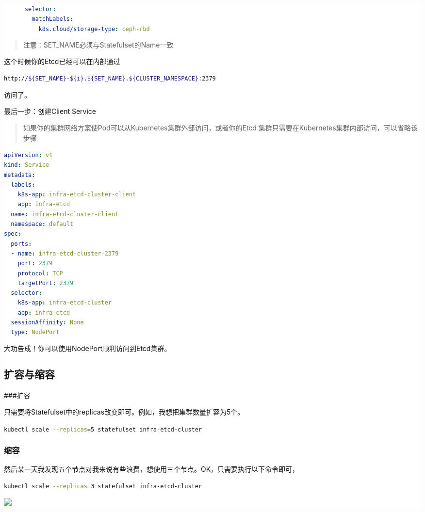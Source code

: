 ``` yaml
      selector:
        matchLabels:
          k8s.cloud/storage-type: ceph-rbd

```

> 注意：SET_NAME必须与Statefulset的Name一致

这个时候你的Etcd已经可以在内部通过
``` sh 
http://${SET_NAME}-${i}.${SET_NAME}.${CLUSTER_NAMESPACE}:2379
```
访问了。

最后一步：创建Client Service

> 如果你的集群网络方案使Pod可以从Kubernetes集群外部访问，或者你的Etcd 集群只需要在Kubernetes集群内部访问，可以省略该步骤

``` yaml
apiVersion: v1
kind: Service
metadata:
  labels:
    k8s-app: infra-etcd-cluster-client
    app: infra-etcd
  name: infra-etcd-cluster-client
  namespace: default
spec:
  ports:
  - name: infra-etcd-cluster-2379
    port: 2379
    protocol: TCP
    targetPort: 2379
  selector:
    k8s-app: infra-etcd-cluster
    app: infra-etcd
  sessionAffinity: None
  type: NodePort

```

大功告成！你可以使用NodePort顺利访问到Etcd集群。

## 扩容与缩容

###扩容

只需要将Statefulset中的replicas改变即可。例如，我想把集群数量扩容为5个。

``` sh
kubectl scale --replicas=5 statefulset infra-etcd-cluster
```

### 缩容

然后某一天我发现五个节点对我来说有些浪费，想使用三个节点。OK，只需要执行以下命令即可，
``` sh
kubectl scale --replicas=3 statefulset infra-etcd-cluster
```

![](https://wilhelmguo.tk/api/file/getImage?fileId=5b24d554addba4075b00000d)